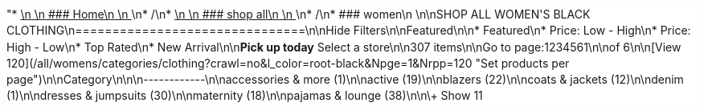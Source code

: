 "*   [\n    \n    ### Home\n    \n    ](/)\n*   /\n*   [\n    \n    ### shop all\n    \n    ](/all)\n*   /\n*   ### women\n    \n\nSHOP ALL WOMEN'S BLACK CLOTHING\n===============================\n\nHide Filters\n\nFeatured\n\n*   Featured\n*   Price: Low - High\n*   Price: High - Low\n*   Top Rated\n*   New Arrival\n\n**Pick up today** Select a store\n\n307 items\n\nGo to page:1234561\n\nof 6\n\n[View 120](/all/womens/categories/clothing?crawl=no&l_color=root-black&Npge=1&Nrpp=120 \"Set products per page\")\n\nCategory\n\n\n------------\n\n[](/all/womens/categories/clothing?sub-categories=womens-shopall-accessoriesAndMore&crawl=no&l_color=root-black)accessories & more (1)\n\n[](/all/womens/categories/clothing?sub-categories=womens-shopall-active&crawl=no&l_color=root-black)active (19)\n\n[](/all/womens/categories/clothing?sub-categories=women-shopall-blazers&crawl=no&l_color=root-black)blazers (22)\n\n[](/all/womens/categories/clothing?sub-categories=womens-shopall-coatsAndJackets&crawl=no&l_color=root-black)coats & jackets (12)\n\n[](/all/womens/categories/clothing?sub-categories=womens-shopall-denim&crawl=no&l_color=root-black)denim (1)\n\n[](/all/womens/categories/clothing?sub-categories=womens-shopall-dresses-and-jumpsuits&crawl=no&l_color=root-black)dresses & jumpsuits (30)\n\n[](/all/womens/categories/clothing?sub-categories=womens-shopall-maternity&crawl=no&l_color=root-black)maternity (18)\n\n[](/all/womens/categories/clothing?sub-categories=womens-shopall-pajamasAndLounge&crawl=no&l_color=root-black)pajamas & lounge (38)\n\n\\+ Show 11